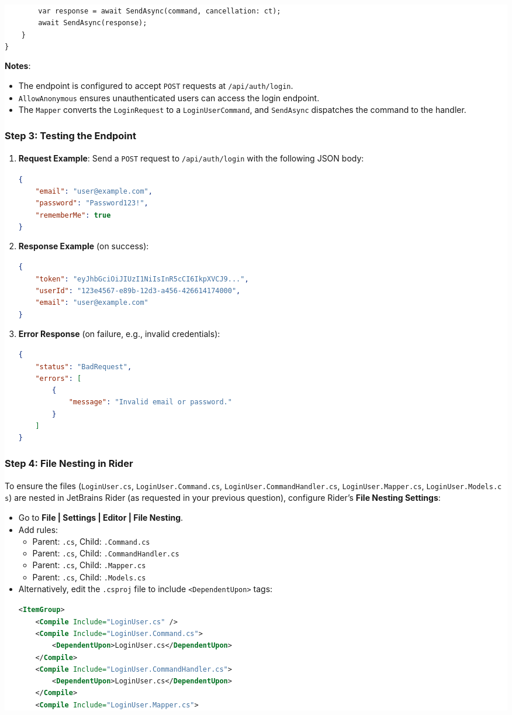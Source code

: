 ```x-csharp
        var response = await SendAsync(command, cancellation: ct);
        await SendAsync(response);
    }
}
```

**Notes**:
- The endpoint is configured to accept `POST` requests at `/api/auth/login`.
- `AllowAnonymous` ensures unauthenticated users can access the login endpoint.
- The `Mapper` converts the `LoginRequest` to a `LoginUserCommand`, and `SendAsync` dispatches the command to the handler.

### Step 3: Testing the Endpoint
1. **Request Example**:
   Send a `POST` request to `/api/auth/login` with the following JSON body:
   ```json
   {
       "email": "user@example.com",
       "password": "Password123!",
       "rememberMe": true
   }
   ```

2. **Response Example** (on success):
   ```json
   {
       "token": "eyJhbGciOiJIUzI1NiIsInR5cCI6IkpXVCJ9...",
       "userId": "123e4567-e89b-12d3-a456-426614174000",
       "email": "user@example.com"
   }
   ```

3. **Error Response** (on failure, e.g., invalid credentials):
   ```json
   {
       "status": "BadRequest",
       "errors": [
           {
               "message": "Invalid email or password."
           }
       ]
   }
   ```

### Step 4: File Nesting in Rider
To ensure the files (`LoginUser.cs`, `LoginUser.Command.cs`, `LoginUser.CommandHandler.cs`, `LoginUser.Mapper.cs`, `LoginUser.Models.cs`) are nested in JetBrains Rider (as requested in your previous question), configure Rider’s **File Nesting Settings**:
- Go to **File | Settings | Editor | File Nesting**.
- Add rules:
  - Parent: `.cs`, Child: `.Command.cs`
  - Parent: `.cs`, Child: `.CommandHandler.cs`
  - Parent: `.cs`, Child: `.Mapper.cs`
  - Parent: `.cs`, Child: `.Models.cs`
- Alternatively, edit the `.csproj` file to include `<DependentUpon>` tags:
  ```xml
  <ItemGroup>
      <Compile Include="LoginUser.cs" />
      <Compile Include="LoginUser.Command.cs">
          <DependentUpon>LoginUser.cs</DependentUpon>
      </Compile>
      <Compile Include="LoginUser.CommandHandler.cs">
          <DependentUpon>LoginUser.cs</DependentUpon>
      </Compile>
      <Compile Include="LoginUser.Mapper.cs">
  ```